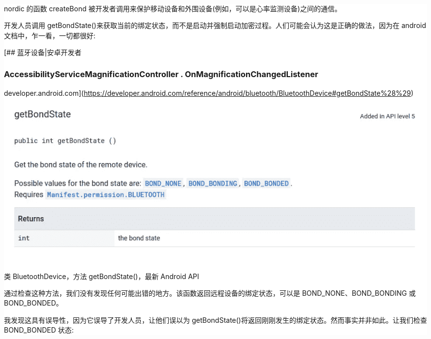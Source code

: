 nordic 的函数 createBond 被开发者调用来保护移动设备和外围设备(例如，可以是心率监测设备)之间的通信。

开发人员调用 getBondState()来获取当前的绑定状态，而不是启动并强制启动加密过程。人们可能会认为这是正确的做法，因为在 android 文档中，乍一看，一切都很好:

[](https://developer.android.com/reference/android/bluetooth/BluetoothDevice#getBondState%28%29) [## 蓝牙设备|安卓开发者

### AccessibilityServiceMagnificationController . OnMagnificationChangedListener

developer.android.com](https://developer.android.com/reference/android/bluetooth/BluetoothDevice#getBondState%28%29) ![](img/81900d3f375de3bb167a78a8dbd8d635.png)

类 BluetoothDevice，方法 getBondState()，最新 Android API

通过检查这种方法，我们没有发现任何可能出错的地方。该函数返回远程设备的绑定状态，可以是 BOND_NONE、BOND_BONDING 或 BOND_BONDED。

我发现这具有误导性，因为它误导了开发人员，让他们误以为 getBondState()将返回刚刚发生的绑定状态。然而事实并非如此。让我们检查 BOND_BONDED 状态:
